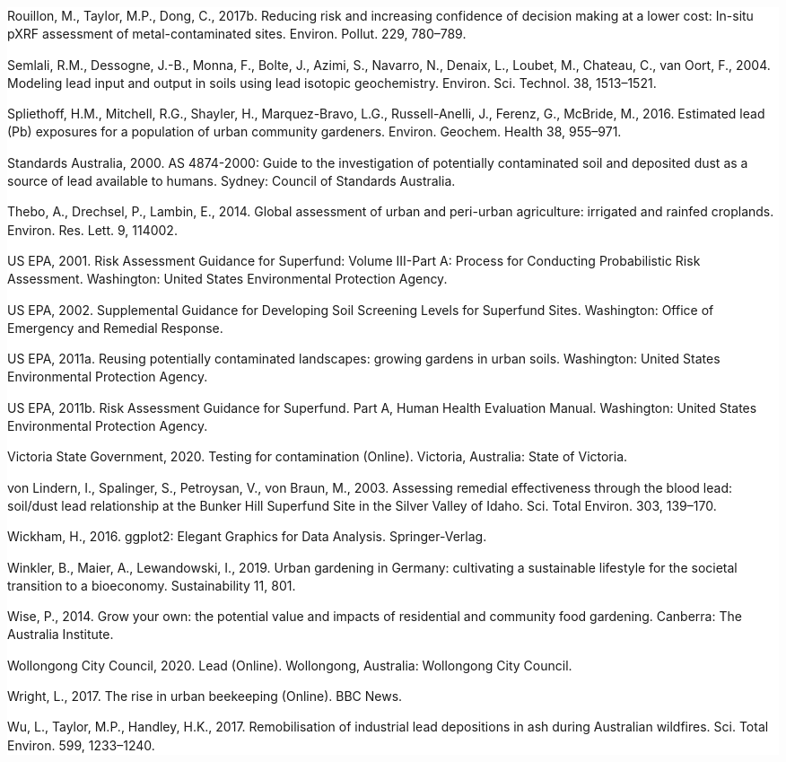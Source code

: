 Rouillon, M., Taylor, M.P., Dong, C., 2017b. Reducing risk and increasing confidence of decision making at a lower cost: In-situ pXRF assessment of metal-contaminated sites. Environ. Pollut. 229, 780–789.

Semlali, R.M., Dessogne, J.-B., Monna, F., Bolte, J., Azimi, S., Navarro, N., Denaix, L., Loubet, M., Chateau, C., van Oort, F., 2004. Modeling lead input and output in soils using lead isotopic geochemistry. Environ. Sci. Technol. 38, 1513–1521.

Spliethoff, H.M., Mitchell, R.G., Shayler, H., Marquez-Bravo, L.G., Russell-Anelli, J., Ferenz, G., McBride, M., 2016. Estimated lead (Pb) exposures for a population of urban community gardeners. Environ. Geochem. Health 38, 955–971.

Standards Australia, 2000. AS 4874-2000: Guide to the investigation of potentially contaminated soil and deposited dust as a source of lead available to humans. Sydney: Council of Standards Australia.

Thebo, A., Drechsel, P., Lambin, E., 2014. Global assessment of urban and peri-urban agriculture: irrigated and rainfed croplands. Environ. Res. Lett. 9, 114002.

US EPA, 2001. Risk Assessment Guidance for Superfund: Volume III-Part A: Process for Conducting Probabilistic Risk Assessment. Washington: United States Environmental Protection Agency.

US EPA, 2002. Supplemental Guidance for Developing Soil Screening Levels for Superfund Sites. Washington: Office of Emergency and Remedial Response.

US EPA, 2011a. Reusing potentially contaminated landscapes: growing gardens in urban soils. Washington: United States Environmental Protection Agency.

US EPA, 2011b. Risk Assessment Guidance for Superfund. Part A, Human Health Evaluation Manual. Washington: United States Environmental Protection Agency.

Victoria State Government, 2020. Testing for contamination (Online). Victoria, Australia: State of Victoria.

von Lindern, I., Spalinger, S., Petroysan, V., von Braun, M., 2003. Assessing remedial effectiveness through the blood lead: soil/dust lead relationship at the Bunker Hill Superfund Site in the Silver Valley of Idaho. Sci. Total Environ. 303, 139–170.

Wickham, H., 2016. ggplot2: Elegant Graphics for Data Analysis. Springer-Verlag.

Winkler, B., Maier, A., Lewandowski, I., 2019. Urban gardening in Germany: cultivating a sustainable lifestyle for the societal transition to a bioeconomy. Sustainability 11, 801.

Wise, P., 2014. Grow your own: the potential value and impacts of residential and community food gardening. Canberra: The Australia Institute.

Wollongong City Council, 2020. Lead (Online). Wollongong, Australia: Wollongong City Council.

Wright, L., 2017. The rise in urban beekeeping (Online). BBC News.

Wu, L., Taylor, M.P., Handley, H.K., 2017. Remobilisation of industrial lead depositions in ash during Australian wildfires. Sci. Total Environ. 599, 1233–1240. 